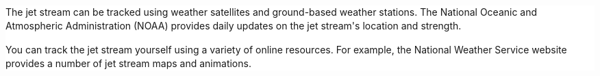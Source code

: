 The jet stream can be tracked using weather satellites and ground-based weather stations. The National Oceanic and Atmospheric Administration (NOAA) provides daily updates on the jet stream's location and strength.

You can track the jet stream yourself using a variety of online resources. For example, the National Weather Service website provides a number of jet stream maps and animations.

